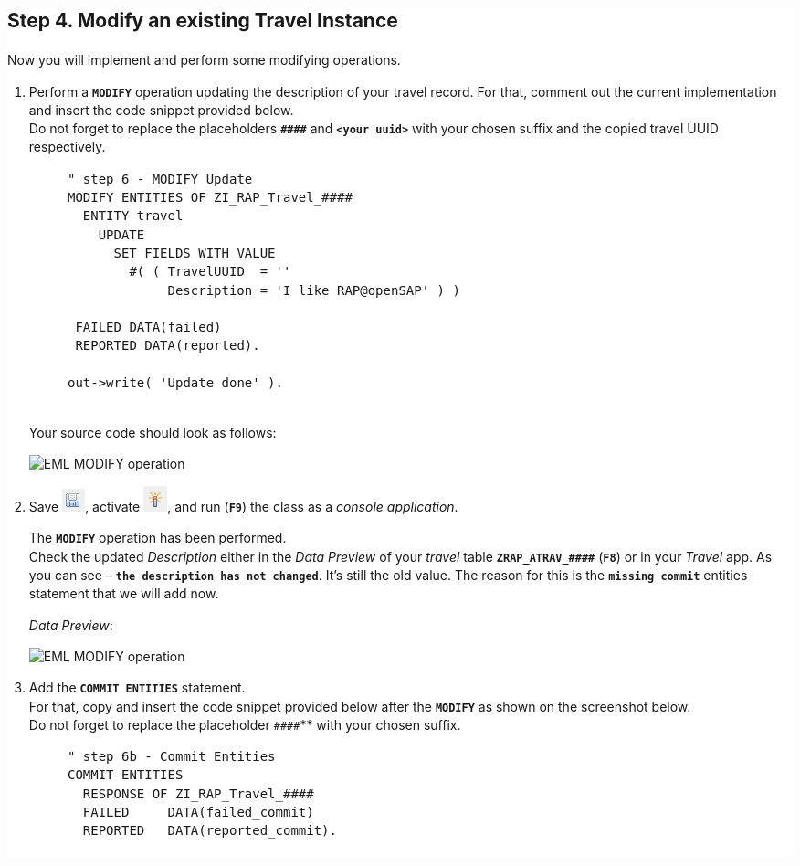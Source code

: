         
## Step 4. Modify an existing Travel Instance 
Now you will implement and perform some modifying operations.   
    
1. Perform a **`MODIFY`** operation updating the description of your travel record. For that, comment out the current implementation and insert the code snippet provided below.   
    Do not forget to replace the placeholders **`####`** and **`<your uuid>`** with your chosen suffix and the copied travel UUID respectively.   
        
    <pre>
        " step 6 - MODIFY Update
        MODIFY ENTITIES OF ZI_RAP_Travel_####
          ENTITY travel
            UPDATE
              SET FIELDS WITH VALUE
                #( ( TravelUUID  = '<your uuid>'
                     Description = 'I like RAP@openSAP' ) )

         FAILED DATA(failed)
         REPORTED DATA(reported).

        out->write( 'Update done' ).
    </pre>
    
    Your source code should look as follows:  
         
    ![EML MODIFY operation](images/w3u4_04_01.png)
         
2. Save ![save icon](images/adt_save.png), activate ![activate icon](images/adt_activate.png), and run (**`F9`**) the class as a _console application_.   
         
    The **`MODIFY`** operation has been performed.     
    Check the updated _Description_ either in the _Data Preview_ of your _travel_ table **`ZRAP_ATRAV_####`** (**`F8`**) or in your _Travel_ app. As you can see – **`the description has not changed`**. It’s still the old value. The reason for this is the **`missing commit`** entities statement that we will add now.  
    
    _Data Preview_:      
         
    ![EML MODIFY operation](images/w3u4_04_02.png)

3. Add the **`COMMIT ENTITIES`** statement.   
    For that, copy and insert the code snippet provided below after the **`MODIFY`** as shown on the screenshot below.  
    Do not forget to replace the placeholder *`####`*** with your chosen suffix.  
    
    <pre>
        " step 6b - Commit Entities
        COMMIT ENTITIES
          RESPONSE OF ZI_RAP_Travel_####
          FAILED     DATA(failed_commit)
          REPORTED   DATA(reported_commit).
    </pre>
    
